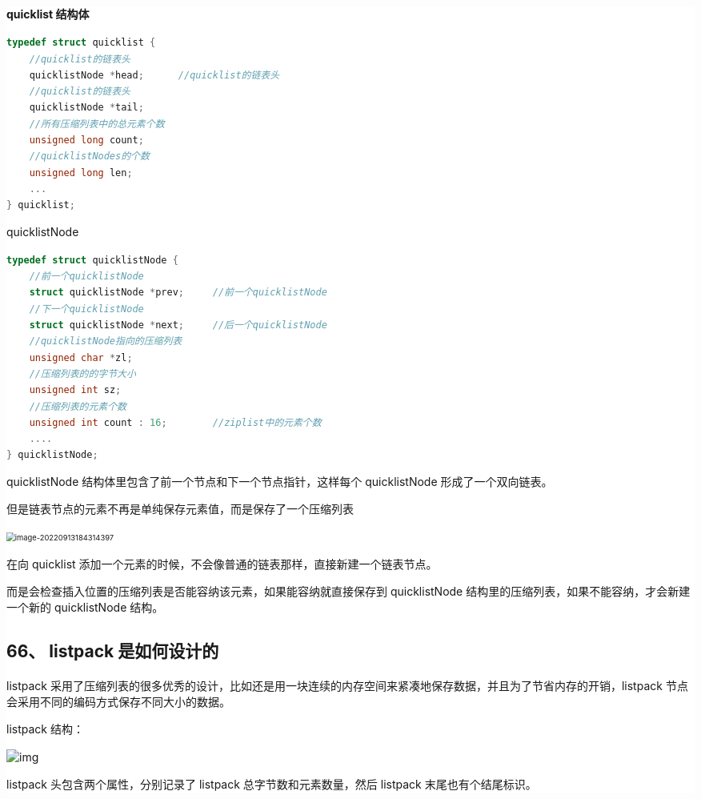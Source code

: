 **quicklist 结构体**

```c
typedef struct quicklist {
    //quicklist的链表头
    quicklistNode *head;      //quicklist的链表头
    //quicklist的链表头
    quicklistNode *tail; 
    //所有压缩列表中的总元素个数
    unsigned long count;
    //quicklistNodes的个数
    unsigned long len;       
    ...
} quicklist;
```

quicklistNode

```c
typedef struct quicklistNode {
    //前一个quicklistNode
    struct quicklistNode *prev;     //前一个quicklistNode
    //下一个quicklistNode
    struct quicklistNode *next;     //后一个quicklistNode
    //quicklistNode指向的压缩列表
    unsigned char *zl;              
    //压缩列表的的字节大小
    unsigned int sz;                
    //压缩列表的元素个数
    unsigned int count : 16;        //ziplist中的元素个数 
    ....
} quicklistNode;
```

quicklistNode 结构体里包含了前一个节点和下一个节点指针，这样每个 quicklistNode 形成了一个双向链表。

但是链表节点的元素不再是单纯保存元素值，而是保存了一个压缩列表

<img src="https://ningct.oss-cn-hangzhou.aliyuncs.com/image-20220913184314397.png" alt="image-20220913184314397" style="zoom:67%;" />

在向 quicklist 添加一个元素的时候，不会像普通的链表那样，直接新建一个链表节点。

而是会检查插入位置的压缩列表是否能容纳该元素，如果能容纳就直接保存到 quicklistNode 结构里的压缩列表，如果不能容纳，才会新建一个新的 quicklistNode 结构。



## 66、 listpack 是如何设计的

listpack 采用了压缩列表的很多优秀的设计，比如还是用一块连续的内存空间来紧凑地保存数据，并且为了节省内存的开销，listpack 节点会采用不同的编码方式保存不同大小的数据。



 listpack 结构：

![img](https://ningct.oss-cn-hangzhou.aliyuncs.com/4d2dc376b5fd68dae70d9284ae82b73a.png)

listpack 头包含两个属性，分别记录了 listpack 总字节数和元素数量，然后 listpack 末尾也有个结尾标识。
